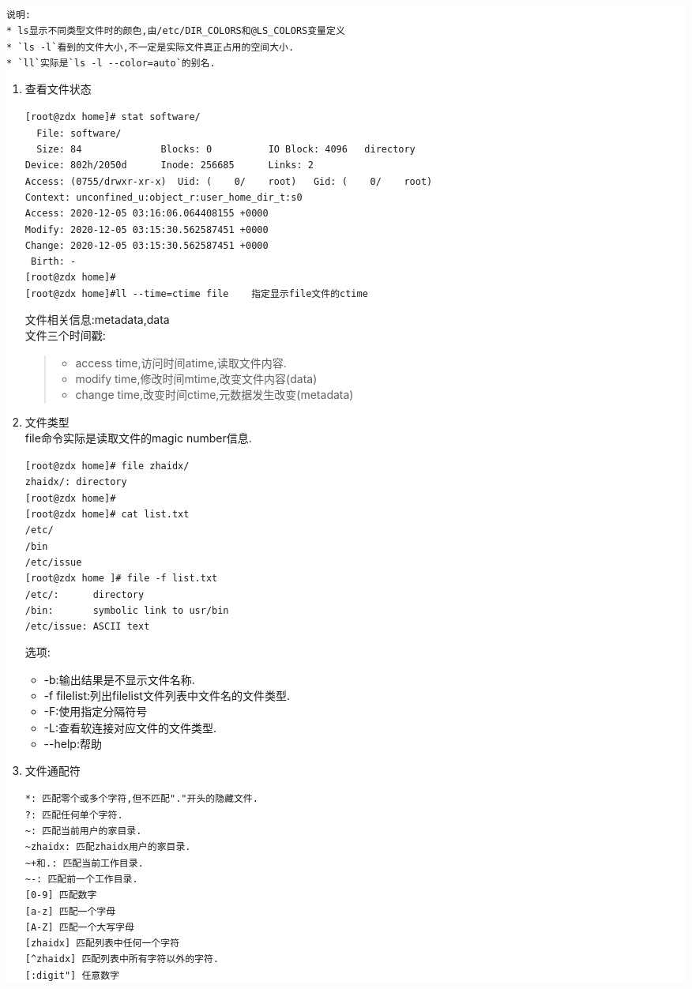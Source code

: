 	说明:  
	* ls显示不同类型文件时的颜色,由/etc/DIR_COLORS和@LS_COLORS变量定义  
	* `ls -l`看到的文件大小,不一定是实际文件真正占用的空间大小.  
	* `ll`实际是`ls -l --color=auto`的别名.  


1. 查看文件状态  

	```
	[root@zdx home]# stat software/
	  File: software/
	  Size: 84              Blocks: 0          IO Block: 4096   directory
	Device: 802h/2050d      Inode: 256685      Links: 2
	Access: (0755/drwxr-xr-x)  Uid: (    0/    root)   Gid: (    0/    root)
	Context: unconfined_u:object_r:user_home_dir_t:s0
	Access: 2020-12-05 03:16:06.064408155 +0000
	Modify: 2020-12-05 03:15:30.562587451 +0000
	Change: 2020-12-05 03:15:30.562587451 +0000
	 Birth: -
	[root@zdx home]#
	[root@zdx home]#ll --time=ctime file	指定显示file文件的ctime
	```

	文件相关信息:metadata,data  
	文件三个时间戳:  
	> * access time,访问时间atime,读取文件内容.  
	> * modify time,修改时间mtime,改变文件内容(data)  
	> * change time,改变时间ctime,元数据发生改变(metadata)  

1. 文件类型  
	file命令实际是读取文件的magic number信息.

	```
	[root@zdx home]# file zhaidx/
	zhaidx/: directory
	[root@zdx home]#
	[root@zdx home]# cat list.txt
	/etc/ 
	/bin 
	/etc/issue 
	[root@zdx home ]# file -f list.txt 
	/etc/:		directory 
	/bin:		symbolic link to usr/bin 
	/etc/issue:	ASCII text
	```
	选项:  
	* -b:输出结果是不显示文件名称.  
	* -f filelist:列出filelist文件列表中文件名的文件类型.  
	* -F:使用指定分隔符号  
	* -L:查看软连接对应文件的文件类型.  
	* --help:帮助  

1. 文件通配符  

	```  
	*: 匹配零个或多个字符,但不匹配"."开头的隐藏文件.  
	?: 匹配任何单个字符.  
	~: 匹配当前用户的家目录.
	~zhaidx: 匹配zhaidx用户的家目录.  
	~+和.: 匹配当前工作目录.  
	~-: 匹配前一个工作目录.    
	[0-9] 匹配数字  
	[a-z] 匹配一个字母  
	[A-Z] 匹配一个大写字母  
	[zhaidx] 匹配列表中任何一个字符  
	[^zhaidx] 匹配列表中所有字符以外的字符.  
	[:digit"] 任意数字  